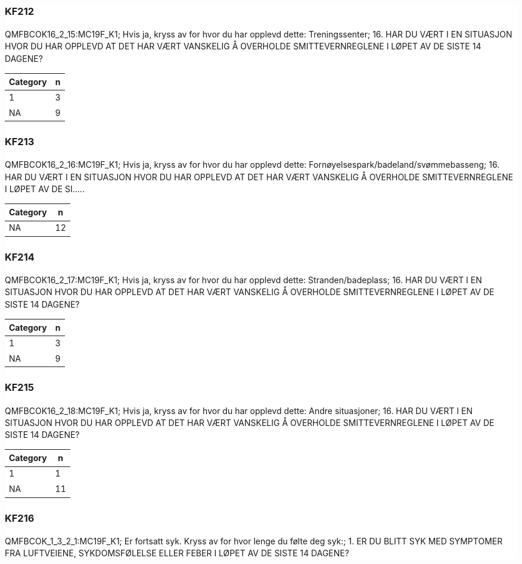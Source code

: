 
### KF212
QMFBCOK16_2_15:MC19F_K1; Hvis ja, kryss av for hvor du har opplevd dette: Treningssenter; 16. HAR DU VÆRT I EN SITUASJON HVOR DU HAR OPPLEVD AT DET HAR VÆRT VANSKELIG Å OVERHOLDE SMITTEVERNREGLENE I LØPET AV DE SISTE 14 DAGENE?


| Category | n |
| -------- | - |
| 1 | 3 |
| NA | 9 |


### KF213
QMFBCOK16_2_16:MC19F_K1; Hvis ja, kryss av for hvor du har opplevd dette: Fornøyelsespark/badeland/svømmebasseng; 16. HAR DU VÆRT I EN SITUASJON HVOR DU HAR OPPLEVD AT DET HAR VÆRT VANSKELIG Å OVERHOLDE SMITTEVERNREGLENE I LØPET AV DE SI.....


| Category | n |
| -------- | - |
| NA | 12 |


### KF214
QMFBCOK16_2_17:MC19F_K1; Hvis ja, kryss av for hvor du har opplevd dette: Stranden/badeplass; 16. HAR DU VÆRT I EN SITUASJON HVOR DU HAR OPPLEVD AT DET HAR VÆRT VANSKELIG Å OVERHOLDE SMITTEVERNREGLENE I LØPET AV DE SISTE 14 DAGENE?


| Category | n |
| -------- | - |
| 1 | 3 |
| NA | 9 |


### KF215
QMFBCOK16_2_18:MC19F_K1; Hvis ja, kryss av for hvor du har opplevd dette: Andre situasjoner; 16. HAR DU VÆRT I EN SITUASJON HVOR DU HAR OPPLEVD AT DET HAR VÆRT VANSKELIG Å OVERHOLDE SMITTEVERNREGLENE I LØPET AV DE SISTE 14 DAGENE?


| Category | n |
| -------- | - |
| 1 | 1 |
| NA | 11 |


### KF216
QMFBCOK_1_3_2_1:MC19F_K1; Er fortsatt syk. Kryss av for hvor lenge du følte deg syk:; 1. ER DU BLITT SYK MED SYMPTOMER FRA LUFTVEIENE, SYKDOMSFØLELSE ELLER FEBER I LØPET AV DE SISTE 14 DAGENE?
